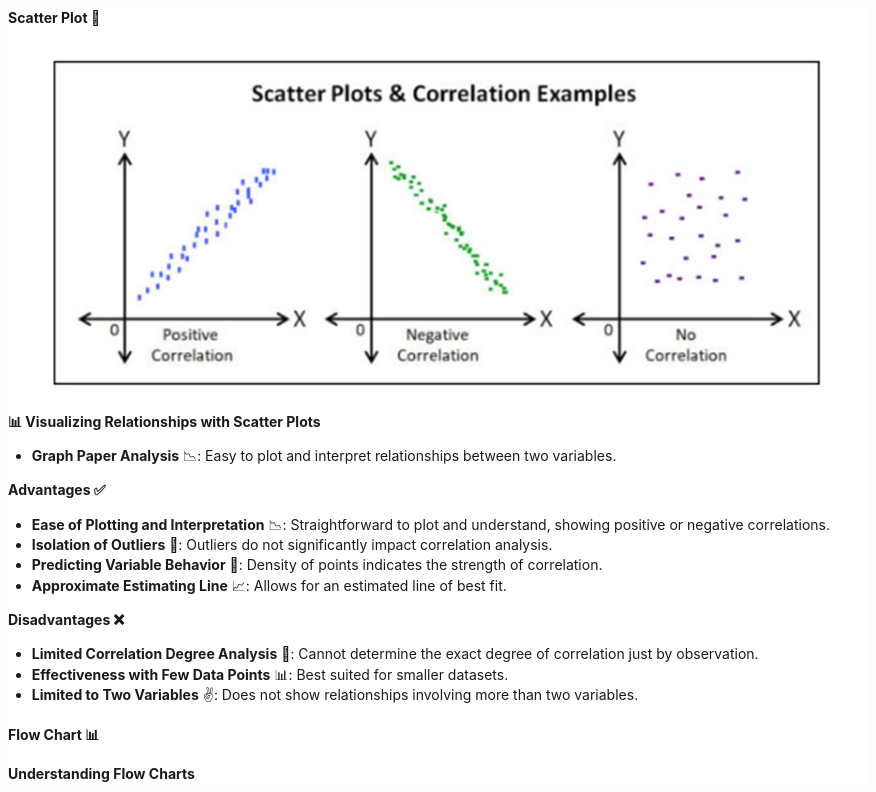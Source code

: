 #### Scatter Plot 📌

<figure><img src=".gitbook/assets/image (25).png" alt=""><figcaption></figcaption></figure>

**📊 Visualizing Relationships with Scatter Plots**

* **Graph Paper Analysis** 📉: Easy to plot and interpret relationships between two variables.

**Advantages ✅**

* **Ease of Plotting and Interpretation** 📉: Straightforward to plot and understand, showing positive or negative correlations.
* **Isolation of Outliers** 🚫: Outliers do not significantly impact correlation analysis.
* **Predicting Variable Behavior** 🔮: Density of points indicates the strength of correlation.
* **Approximate Estimating Line** 📈: Allows for an estimated line of best fit.

**Disadvantages ❌**

* **Limited Correlation Degree Analysis** 🔄: Cannot determine the exact degree of correlation just by observation.
* **Effectiveness with Few Data Points** 📊: Best suited for smaller datasets.
* **Limited to Two Variables** ✌️: Does not show relationships involving more than two variables.



#### Flow Chart 📊

**Understanding Flow Charts**
